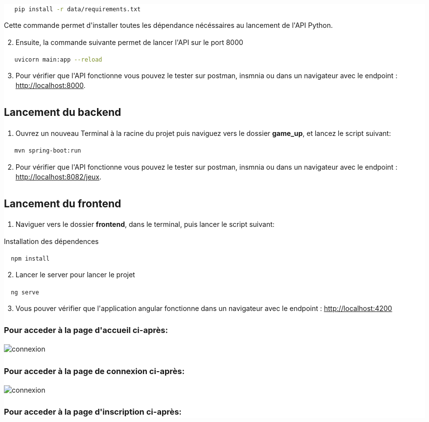 ```bash
   pip install -r data/requirements.txt
```

Cette commande permet d'installer toutes les dépendance nécéssaires au lancement de l'API Python.

2. Ensuite, la commande suivante permet de lancer l'API sur le port 8000

```bash
   uvicorn main:app --reload
```

3. Pour vérifier que l'API fonctionne vous pouvez le tester sur postman, insmnia ou dans un navigateur avec le endpoint : [http://localhost:8000](http://localhost:8000).

## Lancement du backend

1.  Ouvrez un nouveau Terminal à la racine du projet puis naviguez vers le dossier **game_up**, et lancez le script suivant:

```bash
   mvn spring-boot:run
```

2.  Pour vérifier que l'API fonctionne vous pouvez le tester sur postman, insmnia ou dans un navigateur avec le endpoint : [http://localhost:8082/jeux](http://localhost:8082/jeux).

## Lancement du frontend

1. Naviguer vers le dossier **frontend**, dans le terminal, puis lancer le script suivant:

Installation des dépendences

```bash
  npm install

```

2. Lancer le server pour lancer le projet

```bash
  ng serve
```

3.  Vous pouver vérifier que l'application angular fonctionne dans un navigateur avec le endpoint : [http://localhost:4200](http://localhost:4200)

### Pour acceder à la page d'accueil ci-après:

![connexion](https://i.postimg.cc/2y7xf6LR/homepage.png)

### Pour acceder à la page de connexion ci-après:

![connexion](https://i.postimg.cc/fLZZR2g4/connexion.png)

### Pour acceder à la page d'inscription ci-après:
